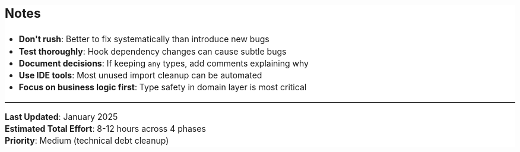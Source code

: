 ## Notes

- **Don't rush**: Better to fix systematically than introduce new bugs
- **Test thoroughly**: Hook dependency changes can cause subtle bugs
- **Document decisions**: If keeping `any` types, add comments explaining why
- **Use IDE tools**: Most unused import cleanup can be automated
- **Focus on business logic first**: Type safety in domain layer is most critical

---

**Last Updated**: January 2025  
**Estimated Total Effort**: 8-12 hours across 4 phases  
**Priority**: Medium (technical debt cleanup) 